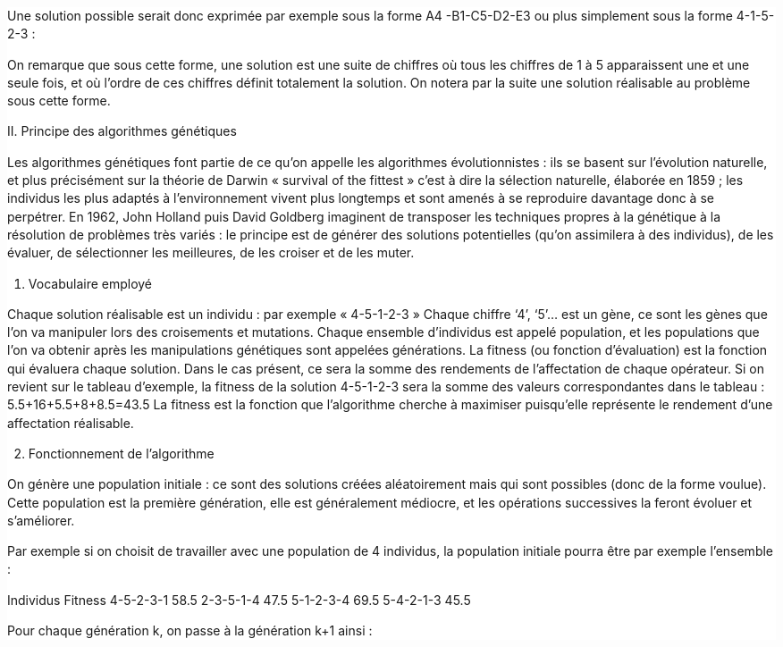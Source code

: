 

Une solution possible serait donc exprimée par exemple sous la forme A4
-B1-C5-D2-E3 ou plus simplement sous la forme 4-1-5-2-3 :

 

On remarque que sous cette forme, une solution est une suite de chiffres où tous les chiffres de 1 à 5 apparaissent une et une seule fois, et où l’ordre de ces chiffres définit totalement la solution. On notera par la suite une solution réalisable au problème sous cette forme.

 
II.	Principe des algorithmes génétiques


Les algorithmes génétiques font partie de ce qu’on appelle les algorithmes évolutionnistes : ils se basent sur l’évolution naturelle, et plus précisément sur la théorie de Darwin « survival of the fittest » c’est à dire la sélection naturelle, élaborée en 1859 ; les individus les plus adaptés à l’environnement vivent plus longtemps et sont amenés à se reproduire davantage donc à se perpétrer. 
En 1962, John Holland puis David Goldberg imaginent de transposer les techniques propres à la génétique à la résolution de problèmes très variés : le principe est de générer des solutions potentielles (qu’on assimilera à des individus), de les évaluer, de sélectionner les meilleures, de les croiser et de les muter. 


1.	Vocabulaire employé

Chaque solution réalisable est un individu : par exemple « 4-5-1-2-3 »
Chaque chiffre ‘4’, ‘5’… est un gène, ce sont les gènes que l’on va manipuler lors des croisements et mutations.
Chaque ensemble d’individus est appelé population, et les populations que l’on va obtenir après les manipulations génétiques sont appelées générations.
La fitness (ou fonction d’évaluation) est la fonction qui évaluera chaque solution. Dans le cas présent, ce sera la somme des rendements de l’affectation de chaque opérateur. Si on revient sur le tableau d’exemple, la fitness de la solution 4-5-1-2-3 sera la somme des valeurs correspondantes dans le tableau : 5.5+16+5.5+8+8.5=43.5
La fitness est la fonction que l’algorithme cherche à maximiser puisqu’elle représente le rendement d’une affectation réalisable.


2.	Fonctionnement de l’algorithme

On génère une population initiale : ce sont des solutions créées aléatoirement mais qui sont possibles (donc de la forme voulue). Cette population est la première génération, elle est généralement médiocre, et les opérations successives la feront évoluer et s’améliorer.



Par exemple si on choisit de travailler avec une population de 4 individus, la population initiale pourra être par exemple l’ensemble : 



Individus	Fitness
4-5-2-3-1	58.5
2-3-5-1-4	47.5
5-1-2-3-4	69.5
5-4-2-1-3	45.5



 Pour chaque génération k, on passe à la génération k+1 ainsi :
